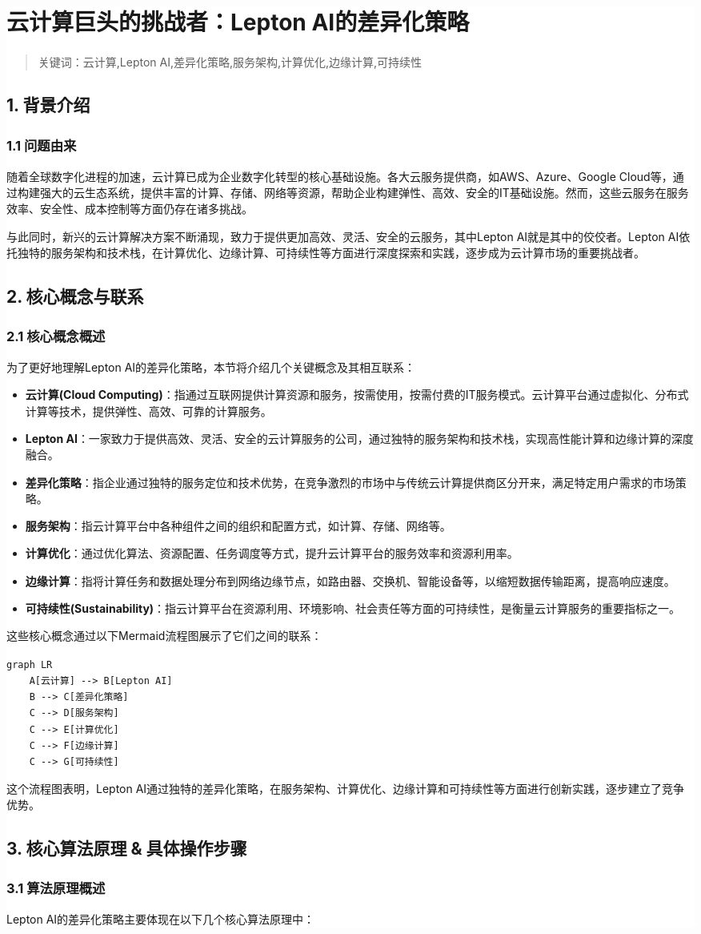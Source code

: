                  

# 云计算巨头的挑战者：Lepton AI的差异化策略

> 关键词：云计算,Lepton AI,差异化策略,服务架构,计算优化,边缘计算,可持续性

## 1. 背景介绍

### 1.1 问题由来
随着全球数字化进程的加速，云计算已成为企业数字化转型的核心基础设施。各大云服务提供商，如AWS、Azure、Google Cloud等，通过构建强大的云生态系统，提供丰富的计算、存储、网络等资源，帮助企业构建弹性、高效、安全的IT基础设施。然而，这些云服务在服务效率、安全性、成本控制等方面仍存在诸多挑战。

与此同时，新兴的云计算解决方案不断涌现，致力于提供更加高效、灵活、安全的云服务，其中Lepton AI就是其中的佼佼者。Lepton AI依托独特的服务架构和技术栈，在计算优化、边缘计算、可持续性等方面进行深度探索和实践，逐步成为云计算市场的重要挑战者。

## 2. 核心概念与联系

### 2.1 核心概念概述

为了更好地理解Lepton AI的差异化策略，本节将介绍几个关键概念及其相互联系：

- **云计算(Cloud Computing)**：指通过互联网提供计算资源和服务，按需使用，按需付费的IT服务模式。云计算平台通过虚拟化、分布式计算等技术，提供弹性、高效、可靠的计算服务。

- **Lepton AI**：一家致力于提供高效、灵活、安全的云计算服务的公司，通过独特的服务架构和技术栈，实现高性能计算和边缘计算的深度融合。

- **差异化策略**：指企业通过独特的服务定位和技术优势，在竞争激烈的市场中与传统云计算提供商区分开来，满足特定用户需求的市场策略。

- **服务架构**：指云计算平台中各种组件之间的组织和配置方式，如计算、存储、网络等。

- **计算优化**：通过优化算法、资源配置、任务调度等方式，提升云计算平台的服务效率和资源利用率。

- **边缘计算**：指将计算任务和数据处理分布到网络边缘节点，如路由器、交换机、智能设备等，以缩短数据传输距离，提高响应速度。

- **可持续性(Sustainability)**：指云计算平台在资源利用、环境影响、社会责任等方面的可持续性，是衡量云计算服务的重要指标之一。

这些核心概念通过以下Mermaid流程图展示了它们之间的联系：

```mermaid
graph LR
    A[云计算] --> B[Lepton AI]
    B --> C[差异化策略]
    C --> D[服务架构]
    C --> E[计算优化]
    C --> F[边缘计算]
    C --> G[可持续性]
```

这个流程图表明，Lepton AI通过独特的差异化策略，在服务架构、计算优化、边缘计算和可持续性等方面进行创新实践，逐步建立了竞争优势。

## 3. 核心算法原理 & 具体操作步骤
### 3.1 算法原理概述

Lepton AI的差异化策略主要体现在以下几个核心算法原理中：
